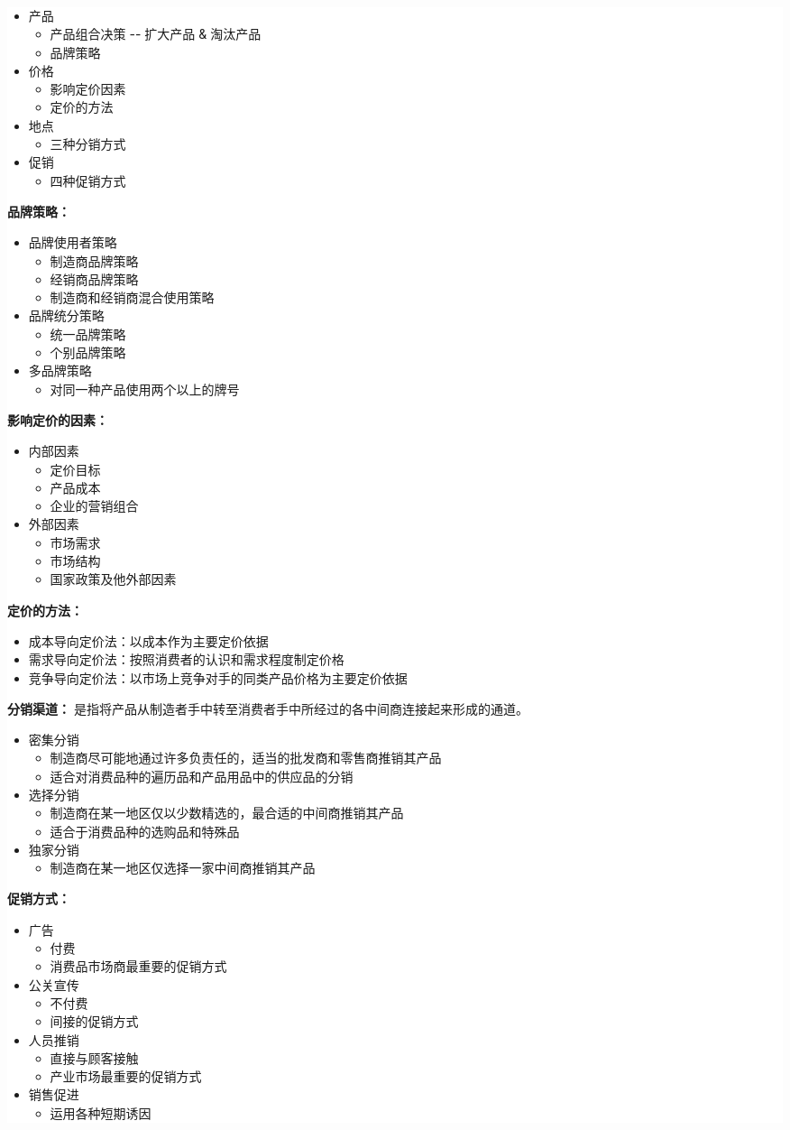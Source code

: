 - 产品
  - 产品组合决策 -- 扩大产品 & 淘汰产品
  - 品牌策略
- 价格
  - 影响定价因素
  - 定价的方法
- 地点
  - 三种分销方式
- 促销
  - 四种促销方式

**品牌策略：**

- 品牌使用者策略
  - 制造商品牌策略
  - 经销商品牌策略
  - 制造商和经销商混合使用策略
- 品牌统分策略
  - 统一品牌策略
  - 个别品牌策略
- 多品牌策略
  - 对同一种产品使用两个以上的牌号

**影响定价的因素：**

- 内部因素
  - 定价目标
  - 产品成本
  - 企业的营销组合
- 外部因素
  - 市场需求
  - 市场结构
  - 国家政策及他外部因素

**定价的方法：**

- 成本导向定价法：以成本作为主要定价依据
- 需求导向定价法：按照消费者的认识和需求程度制定价格
- 竞争导向定价法：以市场上竞争对手的同类产品价格为主要定价依据

**分销渠道：**  是指将产品从制造者手中转至消费者手中所经过的各中间商连接起来形成的通道。

- 密集分销
  - 制造商尽可能地通过许多负责任的，适当的批发商和零售商推销其产品
  - 适合对消费品种的遍历品和产品用品中的供应品的分销
- 选择分销
  - 制造商在某一地区仅以少数精选的，最合适的中间商推销其产品
  - 适合于消费品种的选购品和特殊品
- 独家分销
  - 制造商在某一地区仅选择一家中间商推销其产品

**促销方式：**

- 广告
  - 付费
  - 消费品市场商最重要的促销方式
- 公关宣传
  - 不付费
  - 间接的促销方式
- 人员推销
  - 直接与顾客接触
  - 产业市场最重要的促销方式
- 销售促进
  - 运用各种短期诱因
